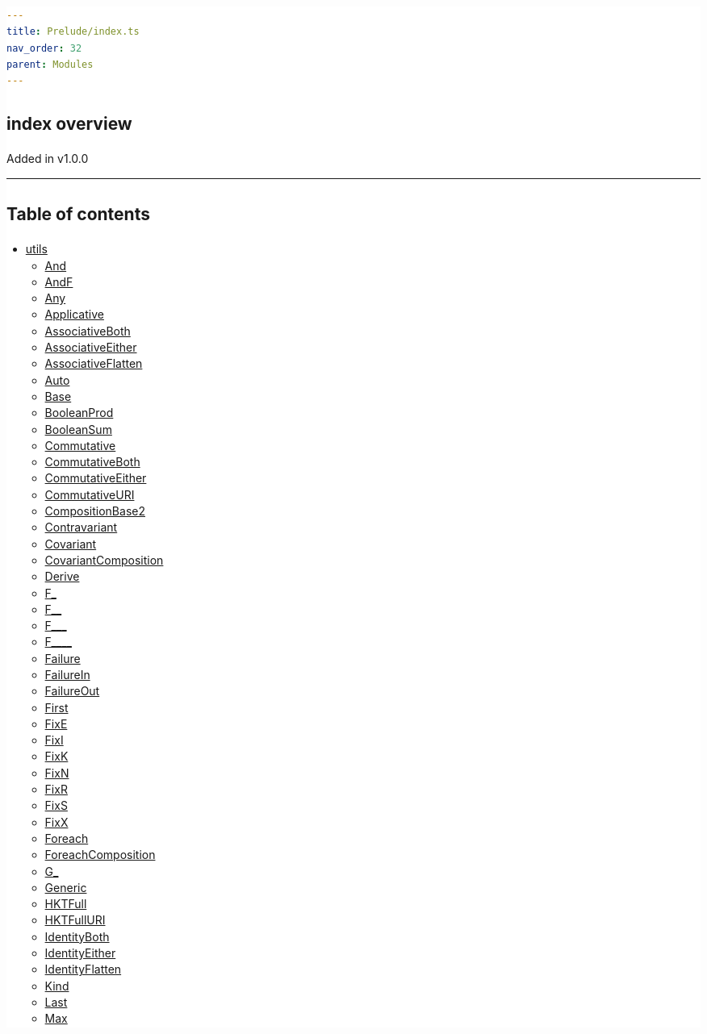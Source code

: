 ```yaml
---
title: Prelude/index.ts
nav_order: 32
parent: Modules
---
```


## index overview

Added in v1.0.0

---

<h2 class="text-delta">Table of contents</h2>

- [utils](#utils)
  - [And](#and)
  - [AndF](#andf)
  - [Any](#any)
  - [Applicative](#applicative)
  - [AssociativeBoth](#associativeboth)
  - [AssociativeEither](#associativeeither)
  - [AssociativeFlatten](#associativeflatten)
  - [Auto](#auto)
  - [Base](#base)
  - [BooleanProd](#booleanprod)
  - [BooleanSum](#booleansum)
  - [Commutative](#commutative)
  - [CommutativeBoth](#commutativeboth)
  - [CommutativeEither](#commutativeeither)
  - [CommutativeURI](#commutativeuri)
  - [CompositionBase2](#compositionbase2)
  - [Contravariant](#contravariant)
  - [Covariant](#covariant)
  - [CovariantComposition](#covariantcomposition)
  - [Derive](#derive)
  - [F\_](#f_)
  - [F\_\_](#f__)
  - [F\_\_\_](#f___)
  - [F\_\_\_\_](#f____)
  - [Failure](#failure)
  - [FailureIn](#failurein)
  - [FailureOut](#failureout)
  - [First](#first)
  - [FixE](#fixe)
  - [FixI](#fixi)
  - [FixK](#fixk)
  - [FixN](#fixn)
  - [FixR](#fixr)
  - [FixS](#fixs)
  - [FixX](#fixx)
  - [Foreach](#foreach)
  - [ForeachComposition](#foreachcomposition)
  - [G\_](#g_)
  - [Generic](#generic)
  - [HKTFull](#hktfull)
  - [HKTFullURI](#hktfulluri)
  - [IdentityBoth](#identityboth)
  - [IdentityEither](#identityeither)
  - [IdentityFlatten](#identityflatten)
  - [Kind](#kind)
  - [Last](#last)
  - [Max](#max)